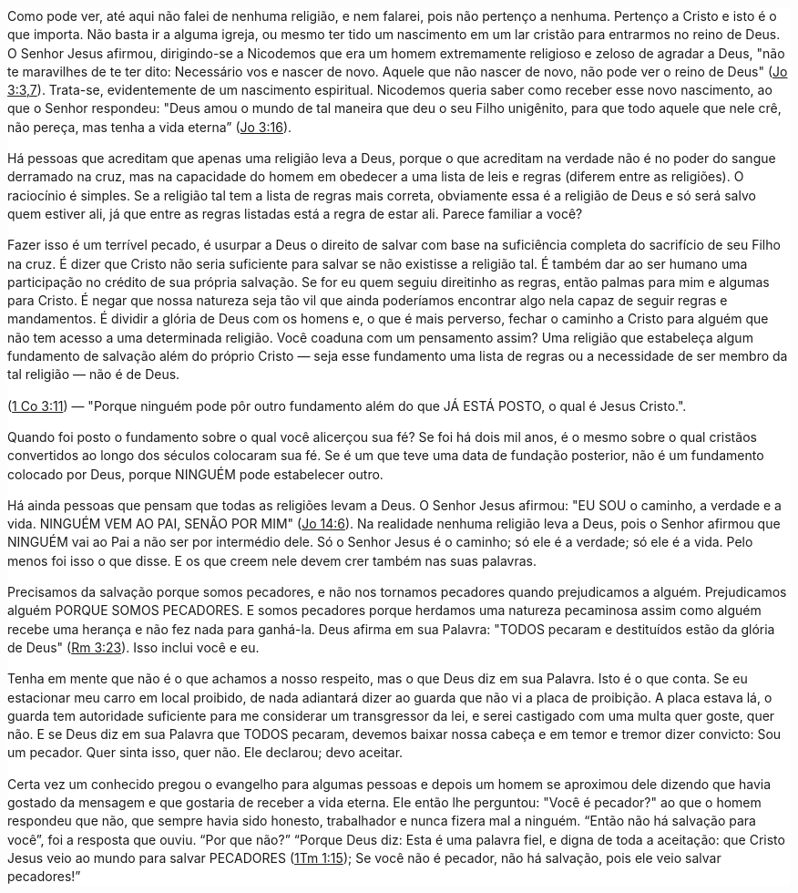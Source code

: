 Como pode ver, até aqui não falei de nenhuma religião, e nem falarei, pois não pertenço a nenhuma. Pertenço a Cristo e isto é o que importa. Não basta ir a alguma igreja, ou mesmo ter tido um nascimento em um lar cristão para entrarmos no reino de Deus. O Senhor Jesus afirmou, dirigindo-se a Nicodemos que era um homem extremamente religioso e zeloso de agradar a Deus, &quot;não te maravilhes de te ter dito: Necessário vos e nascer de novo. Aquele que não nascer de novo, não pode ver o reino de Deus&quot; ([Jo 3:3,7](http://bibliaonline.com.br/acf/jo/3/3,7)). Trata-se, evidentemente de um nascimento espiritual. Nicodemos queria saber como receber esse novo nascimento, ao que o Senhor respondeu: &quot;Deus amou o mundo de tal maneira que deu o seu Filho unigênito, para que todo aquele que nele crê, não pereça, mas tenha a vida eterna” ([Jo 3:16](http://bibliaonline.com.br/acf/jo/3/16)).

Há pessoas que acreditam que apenas uma religião leva a Deus, porque o que acreditam na verdade não é no poder do sangue derramado na cruz, mas na capacidade do homem em obedecer a uma lista de leis e regras (diferem entre as religiões). O raciocínio é simples. Se a religião tal tem a lista de regras mais correta, obviamente essa é a religião de Deus e só será salvo quem estiver ali, já que entre as regras listadas está a regra de estar ali. Parece familiar a você?

Fazer isso é um terrível pecado, é usurpar a Deus o direito de salvar com base na suficiência completa do sacrifício de seu Filho na cruz. É dizer que Cristo não seria suficiente para salvar se não existisse a religião tal. É também dar ao ser humano uma participação no crédito de sua própria salvação. Se for eu quem seguiu direitinho as regras, então palmas para mim e algumas para Cristo. É negar que nossa natureza seja tão vil que ainda poderíamos encontrar algo nela capaz de seguir regras e mandamentos. É dividir a glória de Deus com os homens e, o que é mais perverso, fechar o caminho a Cristo para alguém que não tem acesso a uma determinada religião. Você coaduna com um pensamento assim? Uma religião que estabeleça algum fundamento de salvação além do próprio Cristo — seja esse fundamento uma lista de regras ou a necessidade de ser membro da tal religião — não é de Deus.

([1 Co 3:11](http://bibliaonline.com.br/acf/1co/3/11)) — &quot;Porque ninguém pode pôr outro fundamento além do que JÁ ESTÁ POSTO, o qual é Jesus Cristo.&quot;.

Quando foi posto o fundamento sobre o qual você alicerçou sua fé? Se foi há dois mil anos, é o mesmo sobre o qual cristãos convertidos ao longo dos séculos colocaram sua fé. Se é um que teve uma data de fundação posterior, não é um fundamento colocado por Deus, porque NINGUÉM pode estabelecer outro.

Há ainda pessoas que pensam que todas as religiões levam a Deus. O Senhor Jesus afirmou: &quot;EU SOU o caminho, a verdade e a vida. NINGUÉM VEM AO PAI, SENÃO POR MIM&quot; ([Jo 14:6](http://bibliaonline.com.br/acf/jo/14/6)). Na realidade nenhuma religião leva a Deus, pois o Senhor afirmou que NINGUÉM vai ao Pai a não ser por intermédio dele. Só o Senhor Jesus é o caminho; só ele é a verdade; só ele é a vida. Pelo menos foi isso o que disse. E os que creem nele devem crer também nas suas palavras.

Precisamos da salvação porque somos pecadores, e não nos tornamos pecadores quando prejudicamos a alguém. Prejudicamos alguém PORQUE SOMOS PECADORES. E somos pecadores porque herdamos uma natureza pecaminosa assim como alguém recebe uma herança e não fez nada para ganhá-la. Deus afirma em sua Palavra: &quot;TODOS pecaram e destituídos estão da glória de Deus&quot; ([Rm 3:23](http://bibliaonline.com.br/acf/rm/3/23)). Isso inclui você e eu.

Tenha em mente que não é o que achamos a nosso respeito, mas o que Deus diz em sua Palavra. Isto é o que conta. Se eu estacionar meu carro em local proibido, de nada adiantará dizer ao guarda que não vi a placa de proibição. A placa estava lá, o guarda tem autoridade suficiente para me considerar um transgressor da lei, e serei castigado com uma multa quer goste, quer não. E se Deus diz em sua Palavra que TODOS pecaram, devemos baixar nossa cabeça e em temor e tremor dizer convicto: Sou um pecador. Quer sinta isso, quer não. Ele declarou; devo aceitar.

Certa vez um conhecido pregou o evangelho para algumas pessoas e depois um homem se aproximou dele dizendo que havia gostado da mensagem e que gostaria de receber a vida eterna. Ele então lhe perguntou: &quot;Você é pecador?&quot; ao que o homem respondeu que não, que sempre havia sido honesto, trabalhador e nunca fizera mal a ninguém. “Então não há salvação para você”, foi a resposta que ouviu. “Por que não?” “Porque Deus diz: Esta é uma palavra fiel, e digna de toda a aceitação: que Cristo Jesus veio ao mundo para salvar PECADORES ([1Tm 1:15](http://bibliaonline.com.br/acf/1tm/1/15)); Se você não é pecador, não há salvação, pois ele veio salvar pecadores!”
